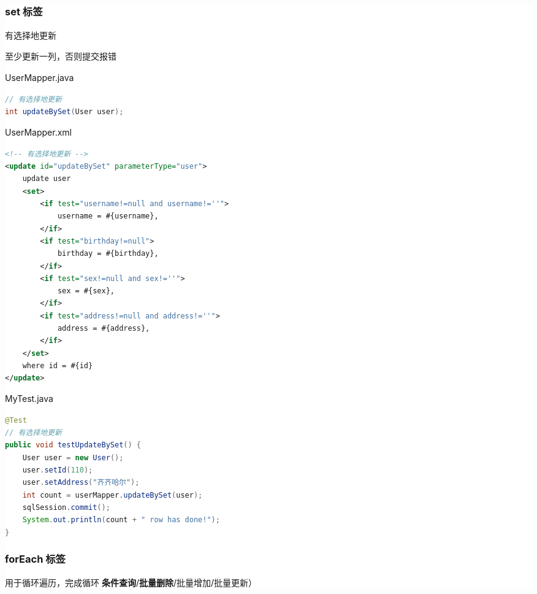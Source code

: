 ### set 标签

有选择地更新

至少更新一列，否则提交报错

UserMapper.java

```java
// 有选择地更新
int updateBySet(User user);
```

UserMapper.xml

```xml
<!-- 有选择地更新 -->
<update id="updateBySet" parameterType="user">
    update user
    <set>
        <if test="username!=null and username!=''">
            username = #{username},
        </if>
        <if test="birthday!=null">
            birthday = #{birthday},
        </if>
        <if test="sex!=null and sex!=''">
            sex = #{sex},
        </if>
        <if test="address!=null and address!=''">
            address = #{address},
        </if>
    </set>
    where id = #{id}
</update>
```

MyTest.java

```java
@Test
// 有选择地更新
public void testUpdateBySet() {
    User user = new User();
    user.setId(110);
    user.setAddress("齐齐哈尔");
    int count = userMapper.updateBySet(user);
    sqlSession.commit();
    System.out.println(count + " row has done!");
}
```

### forEach 标签

用于循环遍历，完成循环 **条件查询**/**批量删除**/批量增加/批量更新）
